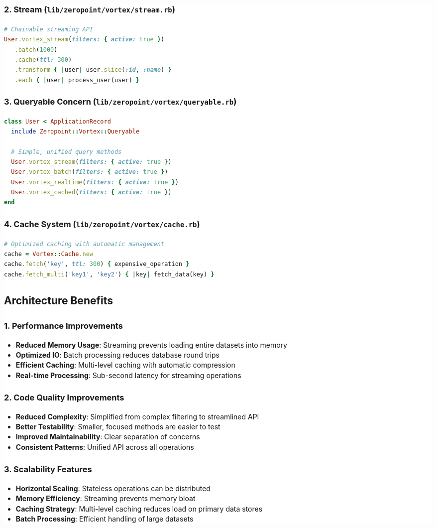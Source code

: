 ### 2. Stream (`lib/zeropoint/vortex/stream.rb`)
```ruby
# Chainable streaming API
User.vortex_stream(filters: { active: true })
   .batch(1000)
   .cache(ttl: 300)
   .transform { |user| user.slice(:id, :name) }
   .each { |user| process_user(user) }
```

### 3. Queryable Concern (`lib/zeropoint/vortex/queryable.rb`)
```ruby
class User < ApplicationRecord
  include Zeropoint::Vortex::Queryable
  
  # Simple, unified query methods
  User.vortex_stream(filters: { active: true })
  User.vortex_batch(filters: { active: true })
  User.vortex_realtime(filters: { active: true })
  User.vortex_cached(filters: { active: true })
end
```

### 4. Cache System (`lib/zeropoint/vortex/cache.rb`)
```ruby
# Optimized caching with automatic management
cache = Vortex::Cache.new
cache.fetch('key', ttl: 300) { expensive_operation }
cache.fetch_multi('key1', 'key2') { |key| fetch_data(key) }
```

## Architecture Benefits

### 1. Performance Improvements
- **Reduced Memory Usage**: Streaming prevents loading entire datasets into memory
- **Optimized IO**: Batch processing reduces database round trips
- **Efficient Caching**: Multi-level caching with automatic compression
- **Real-time Processing**: Sub-second latency for streaming operations

### 2. Code Quality Improvements
- **Reduced Complexity**: Simplified from complex filtering to streamlined API
- **Better Testability**: Smaller, focused methods are easier to test
- **Improved Maintainability**: Clear separation of concerns
- **Consistent Patterns**: Unified API across all operations

### 3. Scalability Features
- **Horizontal Scaling**: Stateless operations can be distributed
- **Memory Efficiency**: Streaming prevents memory bloat
- **Caching Strategy**: Multi-level caching reduces load on primary data stores
- **Batch Processing**: Efficient handling of large datasets
